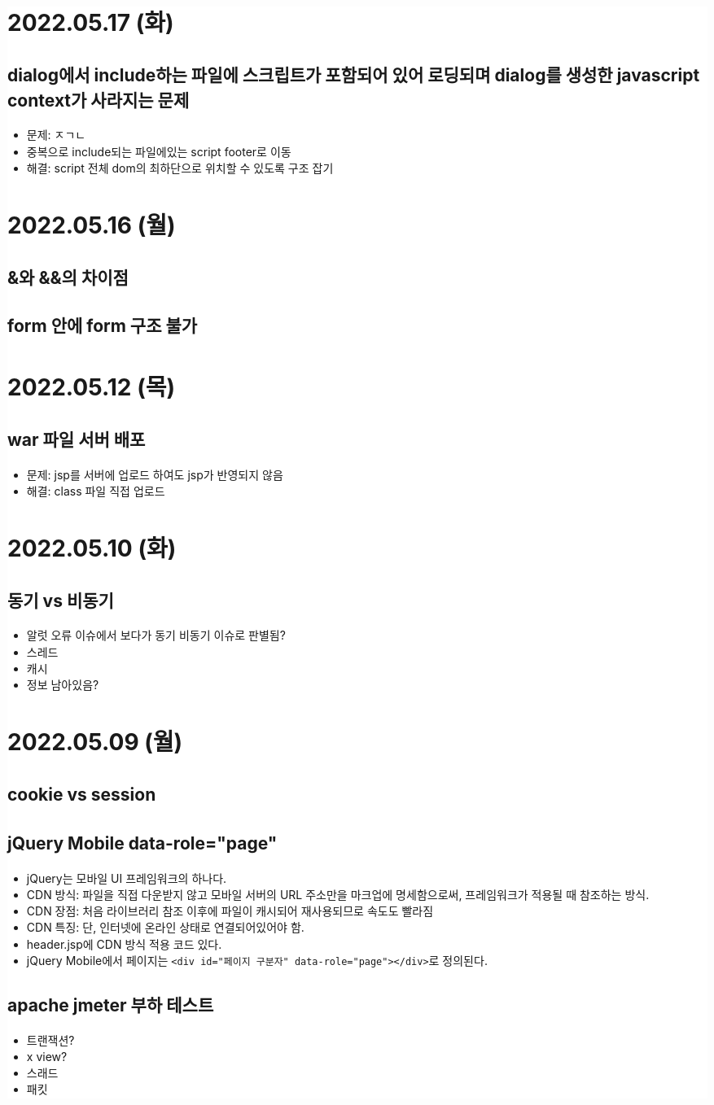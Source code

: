# 2022.05.17 (화)
## dialog에서 include하는 파일에 스크립트가 포함되어 있어 로딩되며 dialog를 생성한 javascript context가 사라지는 문제
- 문제: ㅈㄱㄴ
- 중복으로 include되는 파일에있는 script footer로 이동  
- 해결: script 전체 dom의 최하단으로 위치할 수 있도록 구조 잡기  

# 2022.05.16 (월)
## &와 &&의 차이점
## form 안에 form 구조 불가

# 2022.05.12 (목)
## war 파일 서버 배포
- 문제: jsp를 서버에 업로드 하여도 jsp가 반영되지 않음
- 해결: class 파일 직접 업로드


# 2022.05.10 (화)
## 동기 vs 비동기
- 알럿 오류 이슈에서 보다가 동기 비동기 이슈로 판별됨?
- 스레드
- 캐시
- 정보 남아있음?


# 2022.05.09 (월)
## cookie vs session

## jQuery Mobile  data-role="page"
- jQuery는 모바일 UI 프레임워크의 하나다.
- CDN 방식: 파일을 직접 다운받지 않고 모바일 서버의 URL 주소만을 마크업에 명세함으로써, 프레임워크가 적용될 때 참조하는 방식. 
- CDN 장점: 처음 라이브러리 참조 이후에 파일이 캐시되어 재사용되므로 속도도 빨라짐
- CDN 특징: 단, 인터넷에 온라인 상태로 연결되어있어야 함. 
- header.jsp에 CDN 방식 적용 코드 있다.
- jQuery Mobile에서 페이지는 ```<div id="페이지 구분자" data-role="page"></div>```로 정의된다.

## apache jmeter 부하 테스트
- 트랜잭션?
- x view?
- 스래드
- 패킷
